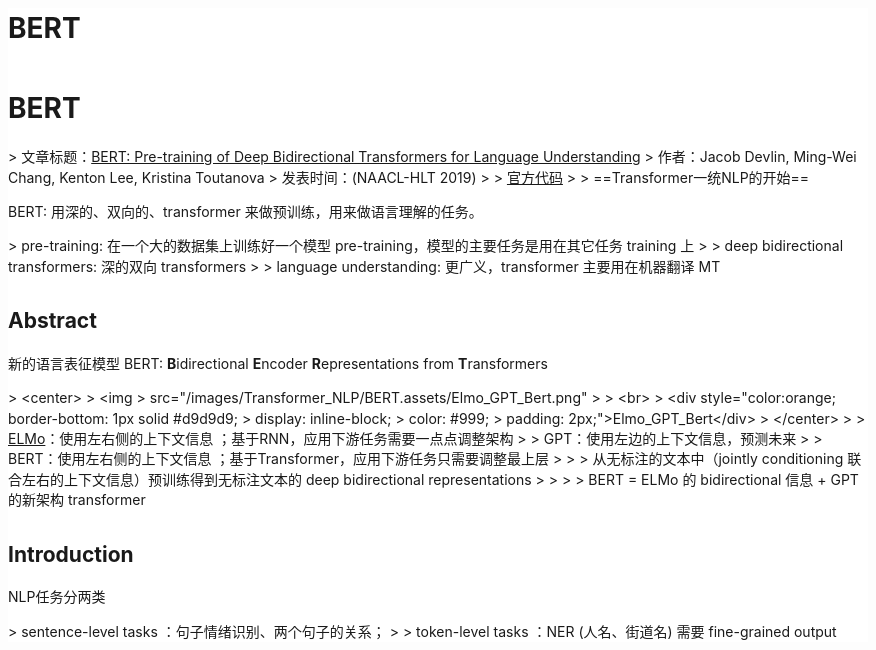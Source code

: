 # BERT

# BERT

&gt; 文章标题：[BERT: Pre-training of Deep Bidirectional Transformers for Language Understanding](https://arxiv.org/abs/1810.04805)
&gt; 作者：Jacob Devlin, Ming-Wei Chang, Kenton Lee, Kristina Toutanova
&gt; 发表时间：(NAACL-HLT 2019)
&gt;
&gt; [官方代码](https://github.com/google-research/bert)
&gt;
&gt; ==Transformer一统NLP的开始==

BERT: 用深的、双向的、transformer 来做预训练，用来做语言理解的任务。 

&gt; pre-training: 在一个大的数据集上训练好一个模型 pre-training，模型的主要任务是用在其它任务 training 上
&gt;
&gt; deep bidirectional transformers: 深的双向 transformers
&gt;
&gt; language understanding: 更广义，transformer 主要用在机器翻译 MT

## Abstract

新的语言表征模型 BERT: **B**idirectional **E**ncoder **R**epresentations from **T**ransformers 

&gt; &lt;center&gt;
&gt; &lt;img 
&gt; src=&#34;/images/Transformer_NLP/BERT.assets/Elmo_GPT_Bert.png&#34;  &gt;
&gt; &lt;br&gt;
&gt; &lt;div style=&#34;color:orange; border-bottom: 1px solid #d9d9d9;
&gt; display: inline-block;
&gt; color: #999;
&gt; padding: 2px;&#34;&gt;Elmo_GPT_Bert&lt;/div&gt;
&gt; &lt;/center&gt;
&gt;
&gt; [ELMo](https://arxiv.org/abs/1802.05365v2)：使用左右侧的上下文信息 ；基于RNN，应用下游任务需要一点点调整架构
&gt;
&gt; GPT：使用左边的上下文信息，预测未来 
&gt;
&gt; BERT：使用左右侧的上下文信息 ；基于Transformer，应用下游任务只需要调整最上层
&gt;
&gt; &gt; 从无标注的文本中（jointly conditioning 联合左右的上下文信息）预训练得到无标注文本的 deep bidirectional representations 
&gt; &gt;
&gt; &gt; BERT = ELMo 的 bidirectional 信息 &#43; GPT 的新架构 transformer

## Introduction

NLP任务分两类

&gt; sentence-level tasks ：句子情绪识别、两个句子的关系；
&gt;
&gt;  token-level tasks  ：NER (人名、街道名) 需要 fine-grained output
